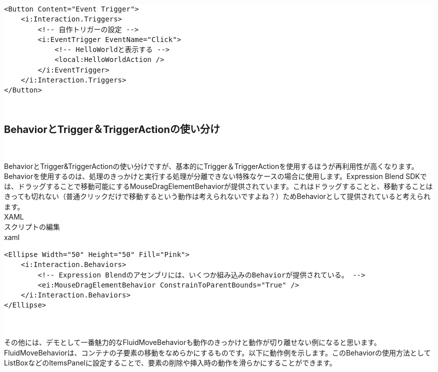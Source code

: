 <div class="preview">
<pre class="xaml"><span class="xaml__tag_start">&lt;Button</span>&nbsp;<span class="xaml__attr_name">Content</span>=<span class="xaml__attr_value">&quot;Event&nbsp;Trigger&quot;</span><span class="xaml__tag_start">&gt;&nbsp;
</span>&nbsp;&nbsp;&nbsp;&nbsp;<span class="xaml__tag_start">&lt;i</span>:Interaction.Triggers<span class="xaml__tag_start">&gt;&nbsp;
</span>&nbsp;&nbsp;&nbsp;&nbsp;&nbsp;&nbsp;&nbsp;&nbsp;<span class="xaml__comment">&lt;!--&nbsp;自作トリガーの設定&nbsp;--&gt;</span>&nbsp;
&nbsp;&nbsp;&nbsp;&nbsp;&nbsp;&nbsp;&nbsp;&nbsp;<span class="xaml__tag_start">&lt;i</span>:EventTrigger&nbsp;<span class="xaml__attr_name">EventName</span>=<span class="xaml__attr_value">&quot;Click&quot;</span><span class="xaml__tag_start">&gt;&nbsp;
</span>&nbsp;&nbsp;&nbsp;&nbsp;&nbsp;&nbsp;&nbsp;&nbsp;&nbsp;&nbsp;&nbsp;&nbsp;<span class="xaml__comment">&lt;!--&nbsp;HelloWorldと表示する&nbsp;--&gt;</span>&nbsp;
&nbsp;&nbsp;&nbsp;&nbsp;&nbsp;&nbsp;&nbsp;&nbsp;&nbsp;&nbsp;&nbsp;&nbsp;<span class="xaml__tag_start">&lt;local</span>:HelloWorldAction&nbsp;<span class="xaml__tag_start">/&gt;</span>&nbsp;
&nbsp;&nbsp;&nbsp;&nbsp;&nbsp;&nbsp;&nbsp;&nbsp;<span class="xaml__tag_end">&lt;/i:EventTrigger&gt;</span>&nbsp;
&nbsp;&nbsp;&nbsp;&nbsp;<span class="xaml__tag_end">&lt;/i:Interaction.Triggers&gt;</span>&nbsp;
<span class="xaml__tag_end">&lt;/Button&gt;</span>&nbsp;
&nbsp;
&nbsp;
</pre>
</div>
</div>
</div>
<div class="endscriptcode"><span style="font-size:20px; font-weight:bold">BehaviorとTrigger＆TriggerActionの使い分け</span></div>
<p>&nbsp;</p>
BehaviorとTrigger&amp;TriggerActionの使い分けですが、基本的にTrigger＆TriggerActionを使用するほうが再利用性が高くなります。Behaviorを使用するのは、処理のきっかけと実行する処理が分離できない特殊なケースの場合に使用します。Expression Blend SDKでは、ドラッグすることで移動可能にするMouseDragElementBehaviorが提供されています。これはドラッグすることと、移動することはきっても切れない（普通クリックだけで移動するという動作は考えられないですよね？）ためBehaviorとして提供されていると考えられます。
<div class="scriptcode">
<div class="pluginEditHolder" pluginCommand="mceScriptCode">
<div class="title"><span>XAML</span></div>
<div class="pluginEditHolderLink">スクリプトの編集</div>
<span class="hidden">xaml</span>

<div class="preview">
<pre class="xaml"><span class="xaml__tag_start">&lt;Ellipse</span>&nbsp;<span class="xaml__attr_name">Width</span>=<span class="xaml__attr_value">&quot;50&quot;</span>&nbsp;<span class="xaml__attr_name">Height</span>=<span class="xaml__attr_value">&quot;50&quot;</span>&nbsp;<span class="xaml__attr_name">Fill</span>=<span class="xaml__attr_value">&quot;Pink&quot;</span><span class="xaml__tag_start">&gt;&nbsp;
</span>&nbsp;&nbsp;&nbsp;&nbsp;<span class="xaml__tag_start">&lt;i</span>:Interaction.Behaviors<span class="xaml__tag_start">&gt;&nbsp;
</span>&nbsp;&nbsp;&nbsp;&nbsp;&nbsp;&nbsp;&nbsp;&nbsp;<span class="xaml__comment">&lt;!--&nbsp;Expression&nbsp;Blendのアセンブリには、いくつか組み込みのBehaviorが提供されている。&nbsp;--&gt;</span>&nbsp;
&nbsp;&nbsp;&nbsp;&nbsp;&nbsp;&nbsp;&nbsp;&nbsp;<span class="xaml__tag_start">&lt;ei</span>:MouseDragElementBehavior&nbsp;<span class="xaml__attr_name">ConstrainToParentBounds</span>=<span class="xaml__attr_value">&quot;True&quot;</span>&nbsp;<span class="xaml__tag_start">/&gt;</span>&nbsp;
&nbsp;&nbsp;&nbsp;&nbsp;<span class="xaml__tag_end">&lt;/i:Interaction.Behaviors&gt;</span>&nbsp;
<span class="xaml__tag_end">&lt;/Ellipse&gt;</span>&nbsp;
&nbsp;
&nbsp;
</pre>
</div>
</div>
</div>
<div class="endscriptcode">その他には、デモとして一番魅力的なFluidMoveBehaviorも動作のきっかけと動作が切り離せない例になると思います。FluidMoveBehaviorは、コンテナの子要素の移動をなめらかにするものです。以下に動作例を示します。このBehaviorの使用方法としてListBoxなどのItemsPanelに設定することで、要素の削除や挿入時の動作を滑らかにすることができます。</div>